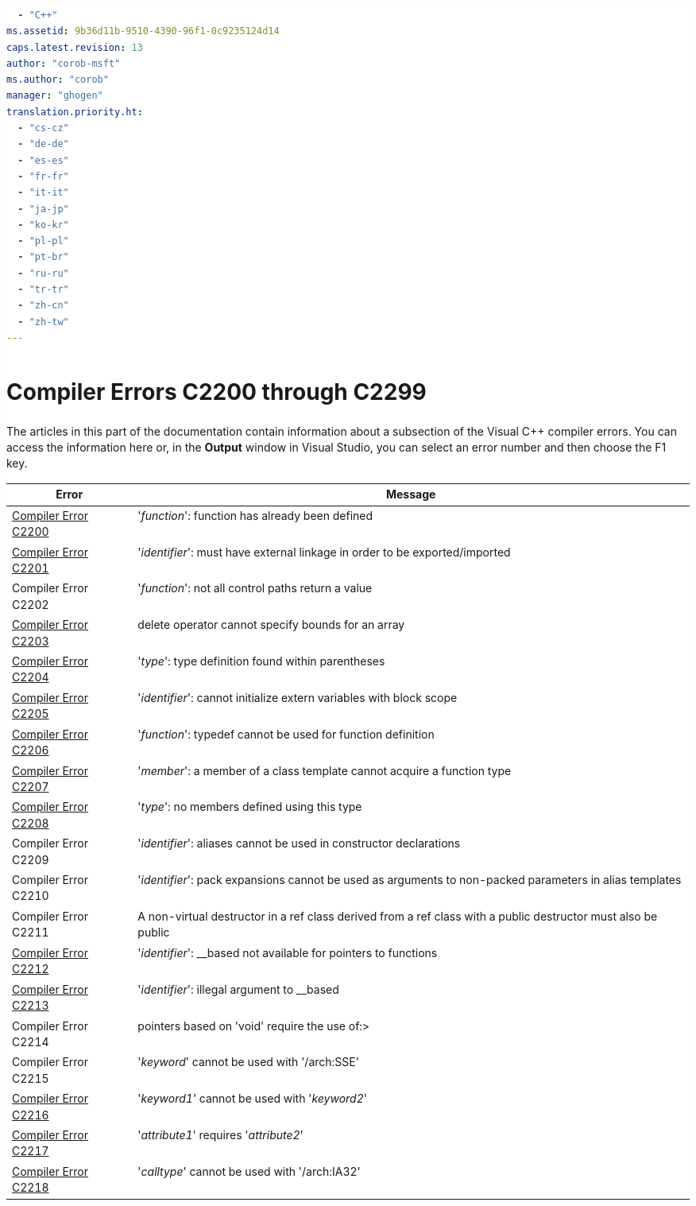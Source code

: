 ```yaml
  - "C++"
ms.assetid: 9b36d11b-9510-4390-96f1-0c9235124d14
caps.latest.revision: 13
author: "corob-msft"
ms.author: "corob"
manager: "ghogen"
translation.priority.ht: 
  - "cs-cz"
  - "de-de"
  - "es-es"
  - "fr-fr"
  - "it-it"
  - "ja-jp"
  - "ko-kr"
  - "pl-pl"
  - "pt-br"
  - "ru-ru"
  - "tr-tr"
  - "zh-cn"
  - "zh-tw"
---
```

# Compiler Errors C2200 through C2299
The articles in this part of the documentation contain information about a subsection of the Visual C++ compiler errors. You can access the information here or, in the **Output** window in Visual Studio, you can select an error number and then choose the F1 key.  
  
|Error|Message|  
|-----------|-------------|  
|[Compiler Error C2200](compiler-error-c2200.md)|'*function*': function has already been defined|  
|[Compiler Error C2201](compiler-error-c2201.md)|'*identifier*': must have external linkage in order to be exported/imported|  
|Compiler Error C2202|'*function*': not all control paths return a value|  
|[Compiler Error C2203](compiler-error-c2203.md)|delete operator cannot specify bounds for an array|  
|[Compiler Error C2204](compiler-error-c2204.md)|'*type*': type definition found within parentheses|  
|[Compiler Error C2205](compiler-error-c2205.md)|'*identifier*': cannot initialize extern variables with block scope|  
|[Compiler Error C2206](compiler-error-c2206.md)|'*function*': typedef cannot be used for function definition|  
|[Compiler Error C2207](compiler-error-c2207.md)|'*member*': a member of a class template cannot acquire a function type|  
|[Compiler Error C2208](compiler-error-c2208.md)|'*type*': no members defined using this type|  
|Compiler Error C2209|'*identifier*': aliases cannot be used in constructor declarations|  
|Compiler Error C2210|'*identifier*': pack expansions cannot be used as arguments to non-packed parameters in alias templates|  
|Compiler Error C2211|A non-virtual destructor in a ref class derived from a ref class with a public destructor must also be public|  
|[Compiler Error C2212](compiler-error-c2212.md)|'*identifier*': __based not available for pointers to functions|  
|[Compiler Error C2213](compiler-error-c2213.md)|'*identifier*': illegal argument to __based|  
|Compiler Error C2214|pointers based on 'void' require the use of:>|  
|Compiler Error C2215|'*keyword*' cannot be used with '/arch:SSE'|  
|[Compiler Error C2216](compiler-error-c2216.md)|'*keyword1*' cannot be used with '*keyword2*'|  
|[Compiler Error C2217](compiler-error-c2217.md)|'*attribute1*' requires '*attribute2*'|  
|[Compiler Error C2218](compiler-error-c2218.md)|'*calltype*' cannot be used with '/arch:IA32'|  